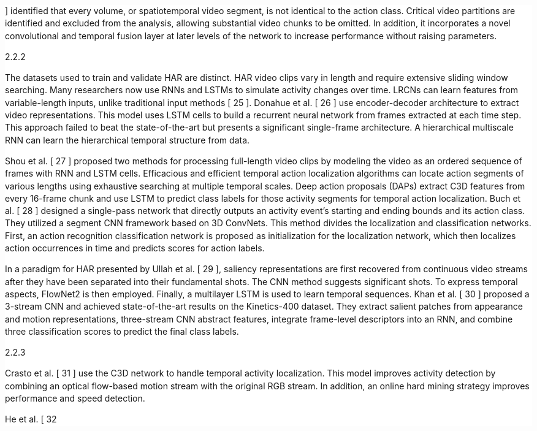 ] identified that every volume, or spatiotemporal video segment, is not identical to the action class. Critical video partitions are identified and excluded from the analysis, allowing substantial video chunks to be omitted. In addition, it incorporates a novel convolutional and temporal fusion layer at later levels of the network to increase performance without raising parameters.
</p>
</sec>
<sec id="s2_2_2">
<label>2.2.2</label>
<title>ConvNets with RNNs</title>
<p>
The datasets used to train and validate HAR are distinct. HAR video clips vary in length and require extensive sliding window searching. Many researchers now use RNNs and LSTMs to simulate activity changes over time. LRCNs can learn features from variable-length inputs, unlike traditional input methods [
<xref ref-type="bibr" rid="ref-25">25</xref>
]. Donahue et al. [
<xref ref-type="bibr" rid="ref-26">26</xref>
] use encoder-decoder architecture to extract video representations. This model uses LSTM cells to build a recurrent neural network from frames extracted at each time step. This approach failed to beat the state-of-the-art but presents a significant single-frame architecture. A hierarchical multiscale RNN can learn the hierarchical temporal structure from data.
</p>
<p>
Shou et al. [
<xref ref-type="bibr" rid="ref-27">27</xref>
] proposed two methods for processing full-length video clips by modeling the video as an ordered sequence of frames with RNN and LSTM cells. Efficacious and efficient temporal action localization algorithms can locate action segments of various lengths using exhaustive searching at multiple temporal scales. Deep action proposals (DAPs) extract C3D features from every 16-frame chunk and use LSTM to predict class labels for those activity segments for temporal action localization. Buch et al. [
<xref ref-type="bibr" rid="ref-28">28</xref>
] designed a single-pass network that directly outputs an activity event’s starting and ending bounds and its action class. They utilized a segment CNN framework based on 3D ConvNets. This method divides the localization and classification networks. First, an action recognition classification network is proposed as initialization for the localization network, which then localizes action occurrences in time and predicts scores for action labels.
</p>
<p>
In a paradigm for HAR presented by Ullah et al. [
<xref ref-type="bibr" rid="ref-29">29</xref>
], saliency representations are first recovered from continuous video streams after they have been separated into their fundamental shots. The CNN method suggests significant shots. To express temporal aspects, FlowNet2 is then employed. Finally, a multilayer LSTM is used to learn temporal sequences. Khan et al. [
<xref ref-type="bibr" rid="ref-30">30</xref>
] proposed a 3-stream CNN and achieved state-of-the-art results on the Kinetics-400 dataset. They extract salient patches from appearance and motion representations, three-stream CNN abstract features, integrate frame-level descriptors into an RNN, and combine three classification scores to predict the final class labels.
</p>
</sec>
<sec id="s2_2_3">
<label>2.2.3</label>
<title>3D ConvNets</title>
<p>
Crasto et al. [
<xref ref-type="bibr" rid="ref-31">31</xref>
] use the C3D network to handle temporal activity localization. This model improves activity detection by combining an optical flow-based motion stream with the original RGB stream. In addition, an online hard mining strategy improves performance and speed detection.
</p>
<p>
He et al. [
<xref ref-type="bibr" rid="ref-32">32</xref>